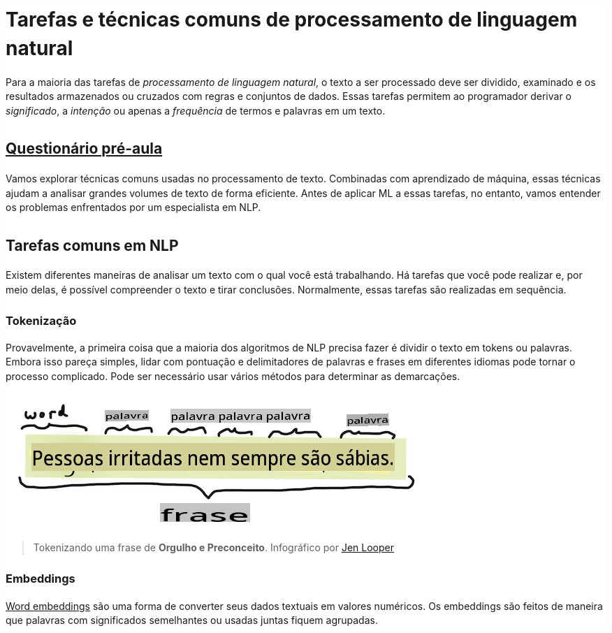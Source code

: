 
# Tarefas e técnicas comuns de processamento de linguagem natural

Para a maioria das tarefas de *processamento de linguagem natural*, o texto a ser processado deve ser dividido, examinado e os resultados armazenados ou cruzados com regras e conjuntos de dados. Essas tarefas permitem ao programador derivar o _significado_, a _intenção_ ou apenas a _frequência_ de termos e palavras em um texto.

## [Questionário pré-aula](https://gray-sand-07a10f403.1.azurestaticapps.net/quiz/33/)

Vamos explorar técnicas comuns usadas no processamento de texto. Combinadas com aprendizado de máquina, essas técnicas ajudam a analisar grandes volumes de texto de forma eficiente. Antes de aplicar ML a essas tarefas, no entanto, vamos entender os problemas enfrentados por um especialista em NLP.

## Tarefas comuns em NLP

Existem diferentes maneiras de analisar um texto com o qual você está trabalhando. Há tarefas que você pode realizar e, por meio delas, é possível compreender o texto e tirar conclusões. Normalmente, essas tarefas são realizadas em sequência.

### Tokenização

Provavelmente, a primeira coisa que a maioria dos algoritmos de NLP precisa fazer é dividir o texto em tokens ou palavras. Embora isso pareça simples, lidar com pontuação e delimitadores de palavras e frases em diferentes idiomas pode tornar o processo complicado. Pode ser necessário usar vários métodos para determinar as demarcações.

![tokenização](../../../../translated_images/tokenization.1641a160c66cd2d93d4524e8114e93158a9ce0eba3ecf117bae318e8a6ad3487.pt.png)
> Tokenizando uma frase de **Orgulho e Preconceito**. Infográfico por [Jen Looper](https://twitter.com/jenlooper)

### Embeddings

[Word embeddings](https://wikipedia.org/wiki/Word_embedding) são uma forma de converter seus dados textuais em valores numéricos. Os embeddings são feitos de maneira que palavras com significados semelhantes ou usadas juntas fiquem agrupadas.
